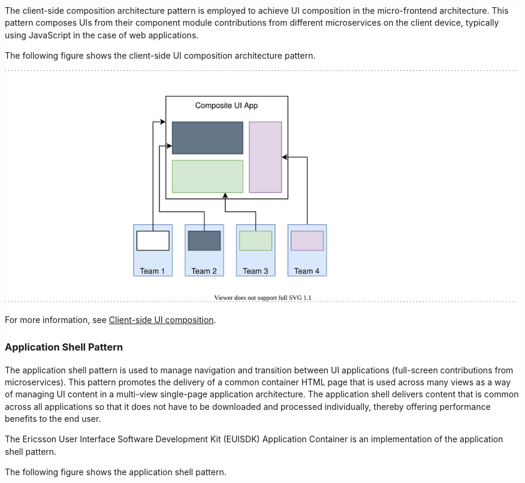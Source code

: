 The client-side composition architecture pattern is employed to achieve UI composition in the
micro-frontend architecture. This pattern composes UIs from their component module contributions
from different microservices on the client device, typically using JavaScript in the case of web
applications.

The following figure shows the client-side UI composition architecture pattern.

![Client-Side UI Composition Architecture Pattern](mf_client_side_composition.drawio.svg)

For more information, see
[Client-side UI composition](https://microservices.io/patterns/ui/client-side-ui-composition.html).

### Application Shell Pattern

The application shell pattern is used to manage navigation and transition between UI applications
(full-screen contributions from microservices). This pattern promotes the delivery of a
common container HTML page that is used across many views as a way of managing UI content in a
multi-view single-page application architecture. The application shell delivers content that is
common across all applications so that it does not have to be downloaded and processed individually,
thereby offering performance benefits to the end user.

The Ericsson User Interface Software Development Kit (EUISDK) Application Container is an
implementation of the application shell pattern.

The following figure shows the application shell pattern.
